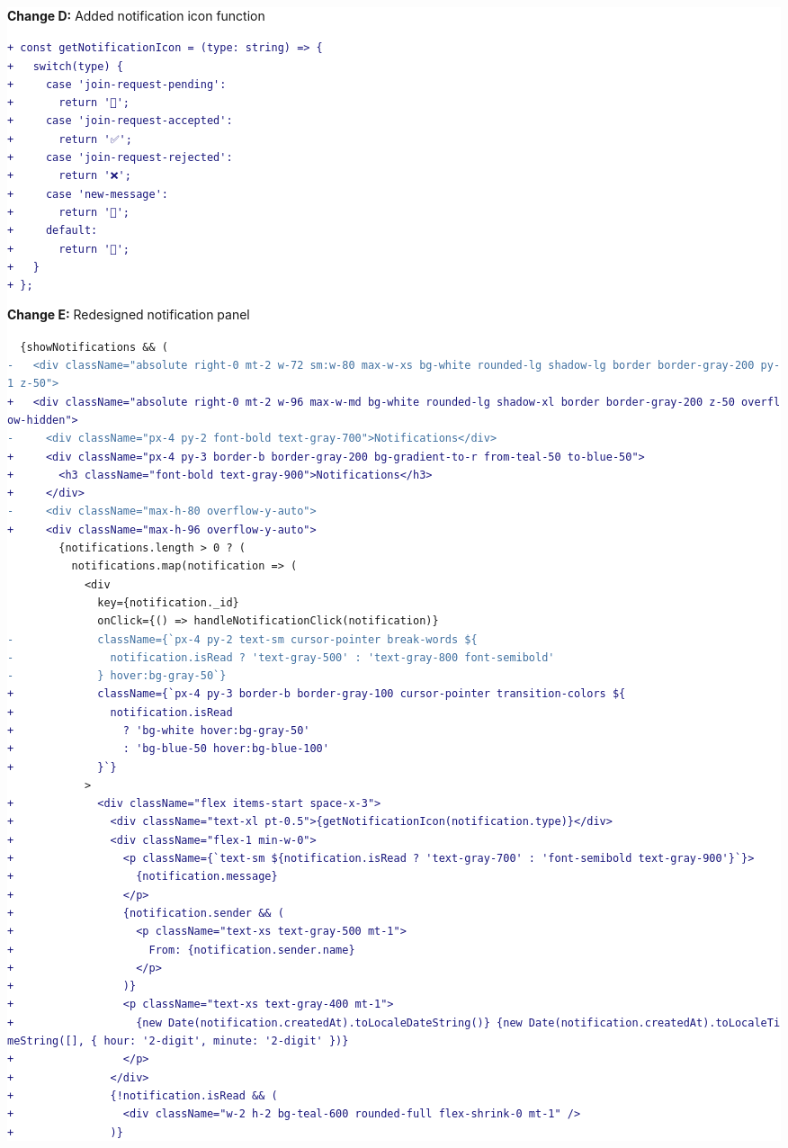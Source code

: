 **Change D:** Added notification icon function
```diff
+ const getNotificationIcon = (type: string) => {
+   switch(type) {
+     case 'join-request-pending':
+       return '🔔';
+     case 'join-request-accepted':
+       return '✅';
+     case 'join-request-rejected':
+       return '❌';
+     case 'new-message':
+       return '💬';
+     default:
+       return '📌';
+   }
+ };
```

**Change E:** Redesigned notification panel
```diff
  {showNotifications && (
-   <div className="absolute right-0 mt-2 w-72 sm:w-80 max-w-xs bg-white rounded-lg shadow-lg border border-gray-200 py-1 z-50">
+   <div className="absolute right-0 mt-2 w-96 max-w-md bg-white rounded-lg shadow-xl border border-gray-200 z-50 overflow-hidden">
-     <div className="px-4 py-2 font-bold text-gray-700">Notifications</div>
+     <div className="px-4 py-3 border-b border-gray-200 bg-gradient-to-r from-teal-50 to-blue-50">
+       <h3 className="font-bold text-gray-900">Notifications</h3>
+     </div>
-     <div className="max-h-80 overflow-y-auto">
+     <div className="max-h-96 overflow-y-auto">
        {notifications.length > 0 ? (
          notifications.map(notification => (
            <div
              key={notification._id}
              onClick={() => handleNotificationClick(notification)}
-             className={`px-4 py-2 text-sm cursor-pointer break-words ${
-               notification.isRead ? 'text-gray-500' : 'text-gray-800 font-semibold'
-             } hover:bg-gray-50`}
+             className={`px-4 py-3 border-b border-gray-100 cursor-pointer transition-colors ${
+               notification.isRead 
+                 ? 'bg-white hover:bg-gray-50' 
+                 : 'bg-blue-50 hover:bg-blue-100'
+             }`}
            >
+             <div className="flex items-start space-x-3">
+               <div className="text-xl pt-0.5">{getNotificationIcon(notification.type)}</div>
+               <div className="flex-1 min-w-0">
+                 <p className={`text-sm ${notification.isRead ? 'text-gray-700' : 'font-semibold text-gray-900'}`}>
+                   {notification.message}
+                 </p>
+                 {notification.sender && (
+                   <p className="text-xs text-gray-500 mt-1">
+                     From: {notification.sender.name}
+                   </p>
+                 )}
+                 <p className="text-xs text-gray-400 mt-1">
+                   {new Date(notification.createdAt).toLocaleDateString()} {new Date(notification.createdAt).toLocaleTimeString([], { hour: '2-digit', minute: '2-digit' })}
+                 </p>
+               </div>
+               {!notification.isRead && (
+                 <div className="w-2 h-2 bg-teal-600 rounded-full flex-shrink-0 mt-1" />
+               )}
```